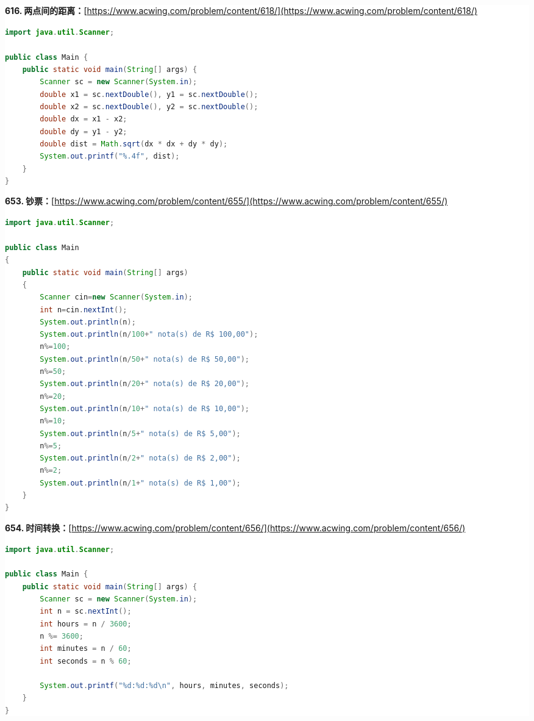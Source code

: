 **616. 两点间的距离：**[https://www.acwing.com/problem/content/618/](https://www.acwing.com/problem/content/618/)

```java
import java.util.Scanner;

public class Main {
    public static void main(String[] args) {
        Scanner sc = new Scanner(System.in);
        double x1 = sc.nextDouble(), y1 = sc.nextDouble();
        double x2 = sc.nextDouble(), y2 = sc.nextDouble();
        double dx = x1 - x2;
        double dy = y1 - y2;
        double dist = Math.sqrt(dx * dx + dy * dy);
        System.out.printf("%.4f", dist);
    }
}
```

**653. 钞票：**[https://www.acwing.com/problem/content/655/](https://www.acwing.com/problem/content/655/)

```java
import java.util.Scanner;

public class Main
{
    public static void main(String[] args)
    {
        Scanner cin=new Scanner(System.in);
        int n=cin.nextInt();
        System.out.println(n);
        System.out.println(n/100+" nota(s) de R$ 100,00");
        n%=100;
        System.out.println(n/50+" nota(s) de R$ 50,00");
        n%=50;
        System.out.println(n/20+" nota(s) de R$ 20,00");
        n%=20;
        System.out.println(n/10+" nota(s) de R$ 10,00");
        n%=10;
        System.out.println(n/5+" nota(s) de R$ 5,00");
        n%=5;
        System.out.println(n/2+" nota(s) de R$ 2,00");
        n%=2;
        System.out.println(n/1+" nota(s) de R$ 1,00");
    }
}
```

**654. 时间转换：**[https://www.acwing.com/problem/content/656/](https://www.acwing.com/problem/content/656/)

```java
import java.util.Scanner;

public class Main {
    public static void main(String[] args) {
        Scanner sc = new Scanner(System.in);
        int n = sc.nextInt();
        int hours = n / 3600;
        n %= 3600;
        int minutes = n / 60;
        int seconds = n % 60;

        System.out.printf("%d:%d:%d\n", hours, minutes, seconds);
    }
}
```
